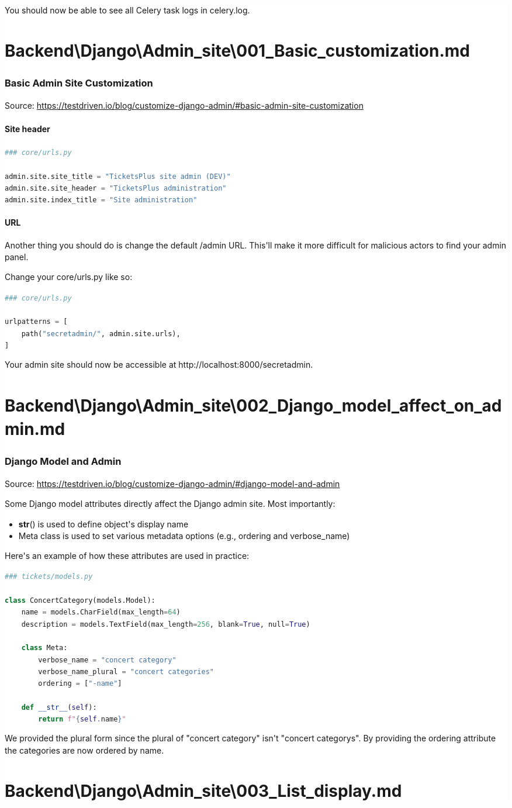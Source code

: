 You should now be able to see all Celery task logs in celery.log.

# Backend\Django\Admin_site\001_Basic_customization.md

### Basic Admin Site Customization

Source: https://testdriven.io/blog/customize-django-admin/#basic-admin-site-customization

#### Site header
```python
### core/urls.py

admin.site.site_title = "TicketsPlus site admin (DEV)"
admin.site.site_header = "TicketsPlus administration"
admin.site.index_title = "Site administration"
```

#### URL

Another thing you should do is change the default /admin URL. This'll make it more difficult for malicious actors to find your admin panel.

Change your core/urls.py like so:
```python
### core/urls.py

urlpatterns = [
    path("secretadmin/", admin.site.urls),
]
```
Your admin site should now be accessible at http://localhost:8000/secretadmin.
# Backend\Django\Admin_site\002_Django_model_affect_on_admin.md

### Django Model and Admin

Source: https://testdriven.io/blog/customize-django-admin/#django-model-and-admin

Some Django model attributes directly affect the Django admin site. Most importantly:

* __str__() is used to define object's display name
* Meta class is used to set various metadata options (e.g., ordering and verbose_name)

Here's an example of how these attributes are used in practice:
```python
### tickets/models.py

class ConcertCategory(models.Model):
    name = models.CharField(max_length=64)
    description = models.TextField(max_length=256, blank=True, null=True)

    class Meta:
        verbose_name = "concert category"
        verbose_name_plural = "concert categories"
        ordering = ["-name"]

    def __str__(self):
        return f"{self.name}"
```
We provided the plural form since the plural of "concert category" isn't "concert categorys".
By providing the ordering attribute the categories are now ordered by name.
# Backend\Django\Admin_site\003_List_display.md
